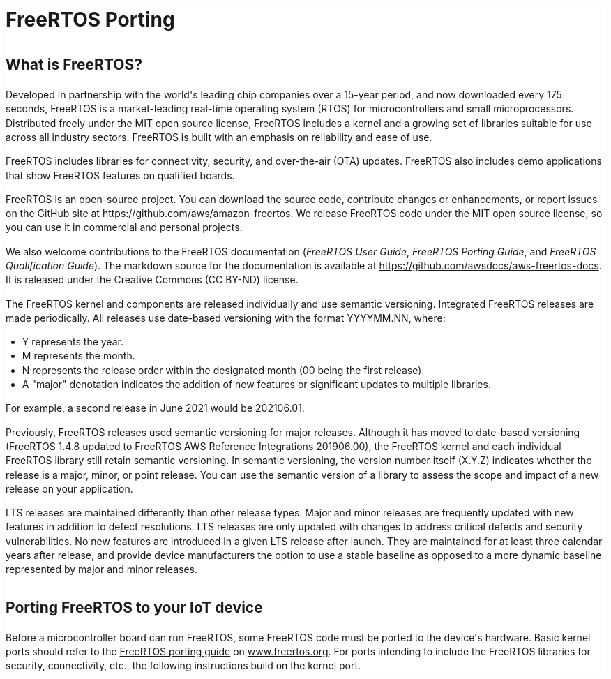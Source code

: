 # FreeRTOS Porting<a name="porting-guide"></a>

## What is FreeRTOS?<a name="porting-what-is-afr"></a>

Developed in partnership with the world's leading chip companies over a 15\-year period, and now downloaded every 175 seconds, FreeRTOS is a market\-leading real\-time operating system \(RTOS\) for microcontrollers and small microprocessors\. Distributed freely under the MIT open source license, FreeRTOS includes a kernel and a growing set of libraries suitable for use across all industry sectors\. FreeRTOS is built with an emphasis on reliability and ease of use\.

FreeRTOS includes libraries for connectivity, security, and over\-the\-air \(OTA\) updates\. FreeRTOS also includes demo applications that show FreeRTOS features on qualified boards\.

FreeRTOS is an open\-source project\. You can download the source code, contribute changes or enhancements, or report issues on the GitHub site at [ https://github\.com/aws/amazon\-freertos](https://github.com/aws/amazon-freertos)\. We release FreeRTOS code under the MIT open source license, so you can use it in commercial and personal projects\.

We also welcome contributions to the FreeRTOS documentation \(*FreeRTOS User Guide*, *FreeRTOS Porting Guide*, and *FreeRTOS Qualification Guide*\)\. The markdown source for the documentation is available at [https://github\.com/awsdocs/aws\-freertos\-docs](https://github.com/awsdocs/aws-freertos-docs)\. It is released under the Creative Commons \(CC BY\-ND\) license\.

The FreeRTOS kernel and components are released individually and use semantic versioning\. Integrated FreeRTOS releases are made periodically\.  All releases use date\-based versioning with the format YYYYMM\.NN, where:
+ Y represents the year\.
+ M represents the month\.
+ N represents the release order within the designated month \(00 being the first release\)\.
+ A "major" denotation indicates the addition of new features or significant updates to multiple libraries\.

For example, a second release in June 2021 would be 202106\.01\. 

Previously, FreeRTOS releases used semantic versioning for major releases\. Although it has moved to date\-based versioning \(FreeRTOS 1\.4\.8 updated to FreeRTOS AWS Reference Integrations 201906\.00\), the FreeRTOS kernel and each individual FreeRTOS library still retain semantic versioning\. In semantic versioning, the version number itself \(X\.Y\.Z\) indicates whether the release is a major, minor, or point release\.  You can use the semantic version of a library to assess the scope and impact of a new release on your application\.

LTS releases are maintained differently than other release types\. Major and minor releases are frequently updated with new features in addition to defect resolutions\. LTS releases are only updated with changes to address critical defects and security vulnerabilities\. No new features are introduced in a given LTS release after launch\. They are maintained for at least three calendar years after release, and provide device manufacturers the option to use a stable baseline as opposed to a more dynamic baseline represented by major and minor releases\.

## Porting FreeRTOS to your IoT device<a name="porting-to-your-device"></a>

Before a microcontroller board can run FreeRTOS, some FreeRTOS code must be ported to the device's hardware\. Basic kernel ports should refer to the [ FreeRTOS porting guide](https://www.freertos.org/FreeRTOS-porting-guide.html) on [www\.freertos\.org](https://www.freertos.org/)\. For ports intending to include the FreeRTOS libraries for security, connectivity, etc\., the following instructions build on the kernel port\.
